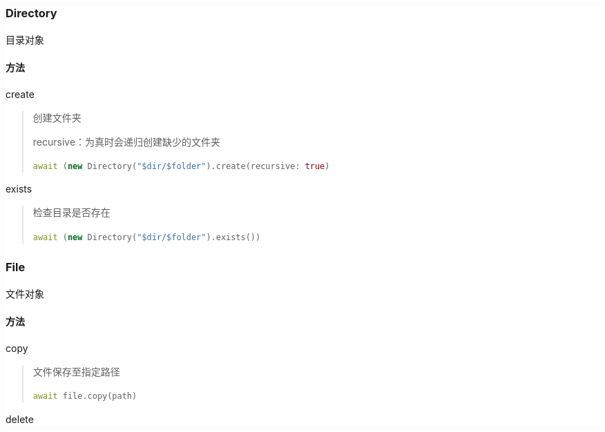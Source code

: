 

### Directory

目录对象



#### 方法

create

> 创建文件夹
>
> recursive：为真时会递归创建缺少的文件夹
>
> 
>
> ```dart
> await (new Directory("$dir/$folder").create(recursive: true)
> 
> ```



exists

> 检查目录是否存在
>
> 
>
> ```dart
> await (new Directory("$dir/$folder").exists())
> 
> ```



### File

文件对象



#### 方法

copy

> 文件保存至指定路径
>
> 
>
> ```dart
> await file.copy(path)
> 
> ```



delete
